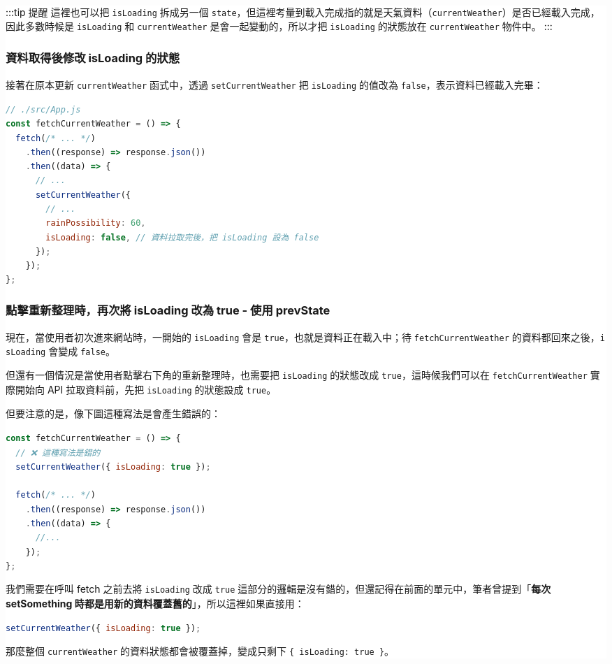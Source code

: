 :::tip 提醒
這裡也可以把 `isLoading` 拆成另一個 `state`，但這裡考量到載入完成指的就是天氣資料（`currentWeather`）是否已經載入完成，因此多數時候是 `isLoading` 和 `currentWeather` 是會一起變動的，所以才把 `isLoading` 的狀態放在 `currentWeather` 物件中。
:::

### 資料取得後修改 isLoading 的狀態

接著在原本更新 `currentWeather` 函式中，透過 `setCurrentWeather` 把 `isLoading` 的值改為 `false`，表示資料已經載入完畢：

```js
// ./src/App.js
const fetchCurrentWeather = () => {
  fetch(/* ... */)
    .then((response) => response.json())
    .then((data) => {
      // ...
      setCurrentWeather({
        // ...
        rainPossibility: 60,
        isLoading: false, // 資料拉取完後，把 isLoading 設為 false
      });
    });
};
```

### 點擊重新整理時，再次將 isLoading 改為 true - 使用 prevState

現在，當使用者初次進來網站時，一開始的 `isLoading` 會是 `true`，也就是資料正在載入中；待 `fetchCurrentWeather` 的資料都回來之後，`isLoading` 會變成 `false`。

但還有一個情況是當使用者點擊右下角的重新整理時，也需要把 `isLoading` 的狀態改成 `true`，這時候我們可以在 `fetchCurrentWeather` 實際開始向 API 拉取資料前，先把 `isLoading` 的狀態設成 `true`。

但要注意的是，像下圖這種寫法是會產生錯誤的：

```jsx
const fetchCurrentWeather = () => {
  // ❌ 這種寫法是錯的
  setCurrentWeather({ isLoading: true });

  fetch(/* ... */)
    .then((response) => response.json())
    .then((data) => {
      //...
    });
};
```

我們需要在呼叫 fetch 之前去將 `isLoading` 改成 `true` 這部分的邏輯是沒有錯的，但還記得在前面的單元中，筆者曾提到「**每次 setSomething 時都是用新的資料覆蓋舊的**」，所以這裡如果直接用：

```js
setCurrentWeather({ isLoading: true });
```

那麼整個 `currentWeather` 的資料狀態都會被覆蓋掉，變成只剩下 `{ isLoading: true }`。
